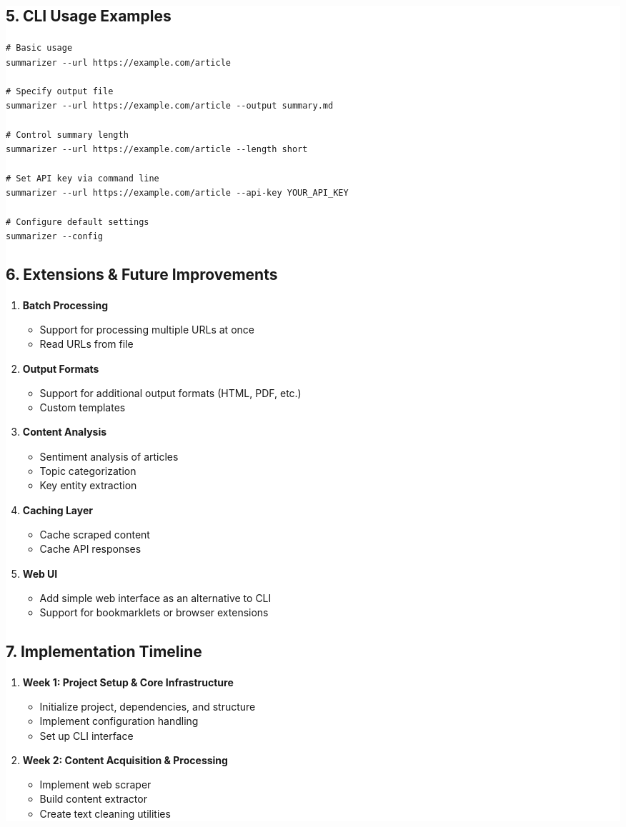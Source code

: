 ## 5. CLI Usage Examples

```
# Basic usage
summarizer --url https://example.com/article

# Specify output file
summarizer --url https://example.com/article --output summary.md

# Control summary length
summarizer --url https://example.com/article --length short

# Set API key via command line
summarizer --url https://example.com/article --api-key YOUR_API_KEY

# Configure default settings
summarizer --config
```

## 6. Extensions & Future Improvements

1. **Batch Processing**
   - Support for processing multiple URLs at once
   - Read URLs from file

2. **Output Formats**
   - Support for additional output formats (HTML, PDF, etc.)
   - Custom templates

3. **Content Analysis**
   - Sentiment analysis of articles
   - Topic categorization
   - Key entity extraction

4. **Caching Layer**
   - Cache scraped content
   - Cache API responses

5. **Web UI**
   - Add simple web interface as an alternative to CLI
   - Support for bookmarklets or browser extensions

## 7. Implementation Timeline

1. **Week 1: Project Setup & Core Infrastructure**
   - Initialize project, dependencies, and structure
   - Implement configuration handling
   - Set up CLI interface

2. **Week 2: Content Acquisition & Processing**
   - Implement web scraper
   - Build content extractor
   - Create text cleaning utilities
